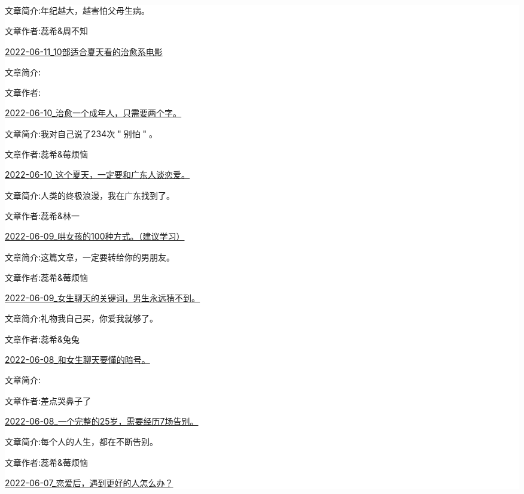文章简介:年纪越大，越害怕父母生病。

文章作者:蕊希&amp;周不知

[2022-06-11_10部适合夏天看的治愈系电影](http://mp.weixin.qq.com/s?__biz=MzA4MzE0NjE3Mg==&mid=2655609745&idx=1&sn=23413fe7c8e751e2057614babafa2551&chksm=84472742b330ae54a368bd287fc36f43936f288e364dfcfa8deb8c0d64c794feb3d98fb094da&scene=27#wechat_redirect)

文章简介:

文章作者:

[2022-06-10_治愈一个成年人，只需要两个字。](http://mp.weixin.qq.com/s?__biz=MzA4MzE0NjE3Mg==&mid=2655609723&idx=2&sn=d597e18713440442821f0d1f6c8bdee3&chksm=844727a8b330aebe7823e1aaa2b6f7b8fedf0ed1044a07ce084491a7f19a0ea1baed781c3ab6&scene=27#wechat_redirect)

文章简介:我对自己说了234次 &quot; 别怕 &quot; 。

文章作者:蕊希&amp;莓烦恼

[2022-06-10_这个夏天，一定要和广东人谈恋爱。](http://mp.weixin.qq.com/s?__biz=MzA4MzE0NjE3Mg==&mid=2655609723&idx=1&sn=e05a3323293ca1058de5f4f76e70845b&chksm=844727a8b330aebe26beb7ff4f87ba149ec3a2e634af7515e682d8688fc1ef33fcf1cc4a8a88&scene=27#wechat_redirect)

文章简介:人类的终极浪漫，我在广东找到了。

文章作者:蕊希&amp;林一

[2022-06-09_哄女孩的100种方式。（建议学习）](http://mp.weixin.qq.com/s?__biz=MzA4MzE0NjE3Mg==&mid=2655609408&idx=2&sn=0b94edce824cdcffdd086ea67bcba02c&chksm=84472693b330af853638214970af920daaa8de40281955754562014fb1998a14663c454e3c46&scene=27#wechat_redirect)

文章简介:这篇文章，一定要转给你的男朋友。

文章作者:蕊希&amp;莓烦恼

[2022-06-09_女生聊天的关键词，男生永远猜不到。](http://mp.weixin.qq.com/s?__biz=MzA4MzE0NjE3Mg==&mid=2655609408&idx=1&sn=4e4893e659c29c81912077614518204f&chksm=84472693b330af8561bc63ed0b58a501b3394fbf30a4578c52187230755e8c667697592363cf&scene=27#wechat_redirect)

文章简介:礼物我自己买，你爱我就够了。

文章作者:蕊希&amp;兔兔

[2022-06-08_和女生聊天要懂的暗号。](http://mp.weixin.qq.com/s?__biz=MzA4MzE0NjE3Mg==&mid=2655609392&idx=2&sn=1362f0d3f7a7706e6656e25d32fa47af&chksm=844726e3b330aff5f4737845e14690bcbec565bac69f4b602c7ddd81b0e375d1ab288b846866&scene=27#wechat_redirect)

文章简介:

文章作者:差点哭鼻子了

[2022-06-08_一个完整的25岁，需要经历7场告别。](http://mp.weixin.qq.com/s?__biz=MzA4MzE0NjE3Mg==&mid=2655609392&idx=1&sn=eb220c8e49d34da961be29e6491a3744&chksm=844726e3b330aff574df02310c0457bc2bc33273ea2f471c98df0355bf09c37a5e8584425068&scene=27#wechat_redirect)

文章简介:每个人的人生，都在不断告别。

文章作者:蕊希&amp;莓烦恼

[2022-06-07_恋爱后，遇到更好的人怎么办？](http://mp.weixin.qq.com/s?__biz=MzA4MzE0NjE3Mg==&mid=2655608958&idx=1&sn=92e954d1bdbcce26bfc94c013aab376d&chksm=844724adb330adbbeffd2efe1024a55d49651761cc901ea0402fa8fbd38680128c9894311a8d&scene=27#wechat_redirect)
